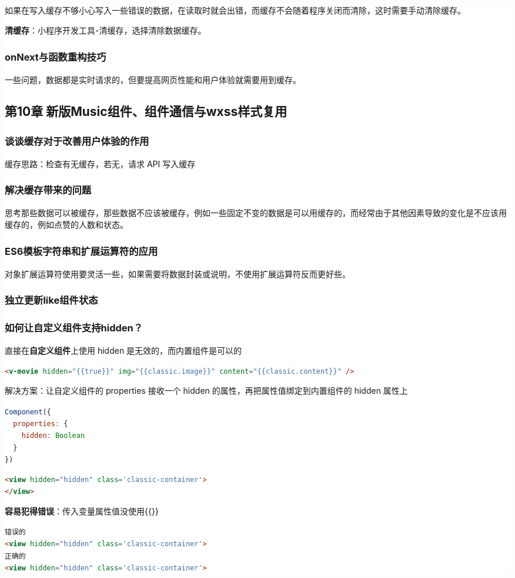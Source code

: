 如果在写入缓存不够小心写入一些错误的数据，在读取时就会出错，而缓存不会随着程序关闭而清除，这时需要手动清除缓存。

**清缓存**：小程序开发工具-清缓存，选择清除数据缓存。	

### onNext与函数重构技巧

一些问题，数据都是实时请求的，但要提高网页性能和用户体验就需要用到缓存。

## 第10章 新版Music组件、组件通信与wxss样式复用

### 谈谈缓存对于改善用户体验的作用

缓存思路：检查有无缓存，若无，请求 API 写入缓存

###  解决缓存带来的问题

思考那些数据可以被缓存，那些数据不应该被缓存，例如一些固定不变的数据是可以用缓存的，而经常由于其他因素导致的变化是不应该用缓存的，例如点赞的人数和状态。

### ES6模板字符串和扩展运算符的应用

对象扩展运算符使用要灵活一些，如果需要将数据封装或说明，不使用扩展运算符反而更好些。

### 独立更新like组件状态

### 如何让自定义组件支持hidden？

直接在**自定义组件**上使用 hidden 是无效的，而内置组件是可以的

```html
<v-movie hidden="{{true}}" img="{{classic.image}}" content="{{classic.content}}" />
```

解决方案：让自定义组件的 properties 接收一个 hidden 的属性，再把属性值绑定到内置组件的 hidden 属性上

```js
Component({
  properties: {
    hidden: Boolean
  }
})
```

```html
<view hidden="hidden" class='classic-container'> 
</view>
```

**容易犯得错误**：传入变量属性值没使用{{}}

```html
错误的
<view hidden="hidden" class='classic-container'> 
正确的
<view hidden="hidden" class='classic-container'> 
```
